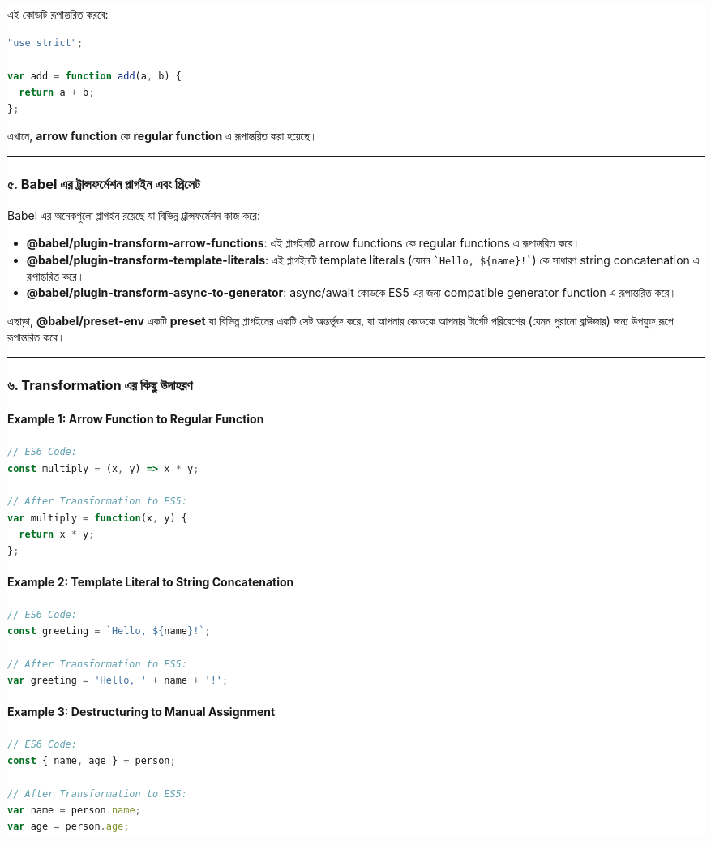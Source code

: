 এই কোডটি রূপান্তরিত করবে:

```javascript
"use strict";

var add = function add(a, b) {
  return a + b;
};
```

এখানে, **arrow function** কে **regular function** এ রূপান্তরিত করা হয়েছে।

---

### ৫. **Babel এর ট্রান্সফর্মেশন প্লাগইন এবং প্রিসেট**

Babel এর অনেকগুলো প্লাগইন রয়েছে যা বিভিন্ন ট্রান্সফর্মেশন কাজ করে:

- **@babel/plugin-transform-arrow-functions**: এই প্লাগইনটি arrow functions কে regular functions এ রূপান্তরিত করে।
- **@babel/plugin-transform-template-literals**: এই প্লাগইনটি template literals (যেমন `` `Hello, ${name}!` ``) কে সাধারণ string concatenation এ রূপান্তরিত করে।
- **@babel/plugin-transform-async-to-generator**: async/await কোডকে ES5 এর জন্য compatible generator function এ রূপান্তরিত করে।

এছাড়া, **@babel/preset-env** একটি **preset** যা বিভিন্ন প্লাগইনের একটি সেট অন্তর্ভুক্ত করে, যা আপনার কোডকে আপনার টার্গেট পরিবেশের (যেমন পুরানো ব্রাউজার) জন্য উপযুক্ত রূপে রূপান্তরিত করে।

---

### ৬. **Transformation এর কিছু উদাহরণ**

#### **Example 1: Arrow Function to Regular Function**
```javascript
// ES6 Code:
const multiply = (x, y) => x * y;

// After Transformation to ES5:
var multiply = function(x, y) {
  return x * y;
};
```

#### **Example 2: Template Literal to String Concatenation**
```javascript
// ES6 Code:
const greeting = `Hello, ${name}!`;

// After Transformation to ES5:
var greeting = 'Hello, ' + name + '!';
```

#### **Example 3: Destructuring to Manual Assignment**
```javascript
// ES6 Code:
const { name, age } = person;

// After Transformation to ES5:
var name = person.name;
var age = person.age;
```
